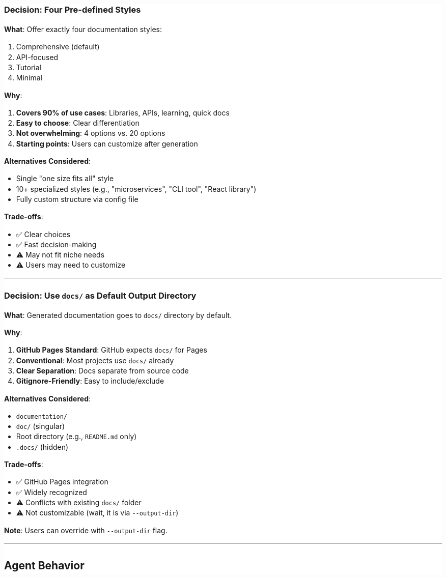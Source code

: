 ### Decision: Four Pre-defined Styles

**What**: Offer exactly four documentation styles:
1. Comprehensive (default)
2. API-focused
3. Tutorial
4. Minimal

**Why**:
1. **Covers 90% of use cases**: Libraries, APIs, learning, quick docs
2. **Easy to choose**: Clear differentiation
3. **Not overwhelming**: 4 options vs. 20 options
4. **Starting points**: Users can customize after generation

**Alternatives Considered**:
- Single "one size fits all" style
- 10+ specialized styles (e.g., "microservices", "CLI tool", "React library")
- Fully custom structure via config file

**Trade-offs**:
- ✅ Clear choices
- ✅ Fast decision-making
- ⚠️ May not fit niche needs
- ⚠️ Users may need to customize

---

### Decision: Use `docs/` as Default Output Directory

**What**: Generated documentation goes to `docs/` directory by default.

**Why**:
1. **GitHub Pages Standard**: GitHub expects `docs/` for Pages
2. **Conventional**: Most projects use `docs/` already
3. **Clear Separation**: Docs separate from source code
4. **Gitignore-Friendly**: Easy to include/exclude

**Alternatives Considered**:
- `documentation/`
- `doc/` (singular)
- Root directory (e.g., `README.md` only)
- `.docs/` (hidden)

**Trade-offs**:
- ✅ GitHub Pages integration
- ✅ Widely recognized
- ⚠️ Conflicts with existing `docs/` folder
- ⚠️ Not customizable (wait, it is via `--output-dir`)

**Note**: Users can override with `--output-dir` flag.

---

## Agent Behavior
